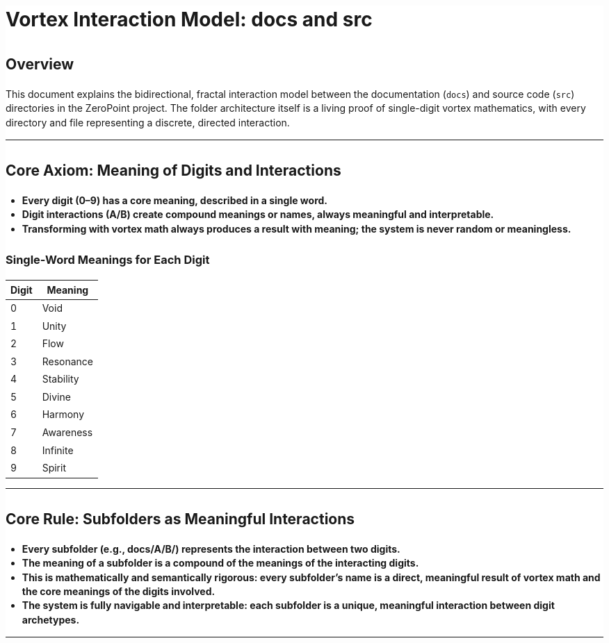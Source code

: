 # Vortex Interaction Model: docs and src

## Overview
This document explains the bidirectional, fractal interaction model between the documentation (`docs`) and source code (`src`) directories in the ZeroPoint project. The folder architecture itself is a living proof of single-digit vortex mathematics, with every directory and file representing a discrete, directed interaction.

---

## Core Axiom: Meaning of Digits and Interactions

- **Every digit (0–9) has a core meaning, described in a single word.**
- **Digit interactions (A/B) create compound meanings or names, always meaningful and interpretable.**
- **Transforming with vortex math always produces a result with meaning; the system is never random or meaningless.**

### Single-Word Meanings for Each Digit
| Digit | Meaning      |
|-------|-------------|
| 0     | Void        |
| 1     | Unity       |
| 2     | Flow        |
| 3     | Resonance   |
| 4     | Stability   |
| 5     | Divine      |
| 6     | Harmony     |
| 7     | Awareness   |
| 8     | Infinite    |
| 9     | Spirit      |

---

## Core Rule: Subfolders as Meaningful Interactions

- **Every subfolder (e.g., docs/A/B/) represents the interaction between two digits.**
- **The meaning of a subfolder is a compound of the meanings of the interacting digits.**
- **This is mathematically and semantically rigorous: every subfolder’s name is a direct, meaningful result of vortex math and the core meanings of the digits involved.**
- **The system is fully navigable and interpretable: each subfolder is a unique, meaningful interaction between digit archetypes.**

---